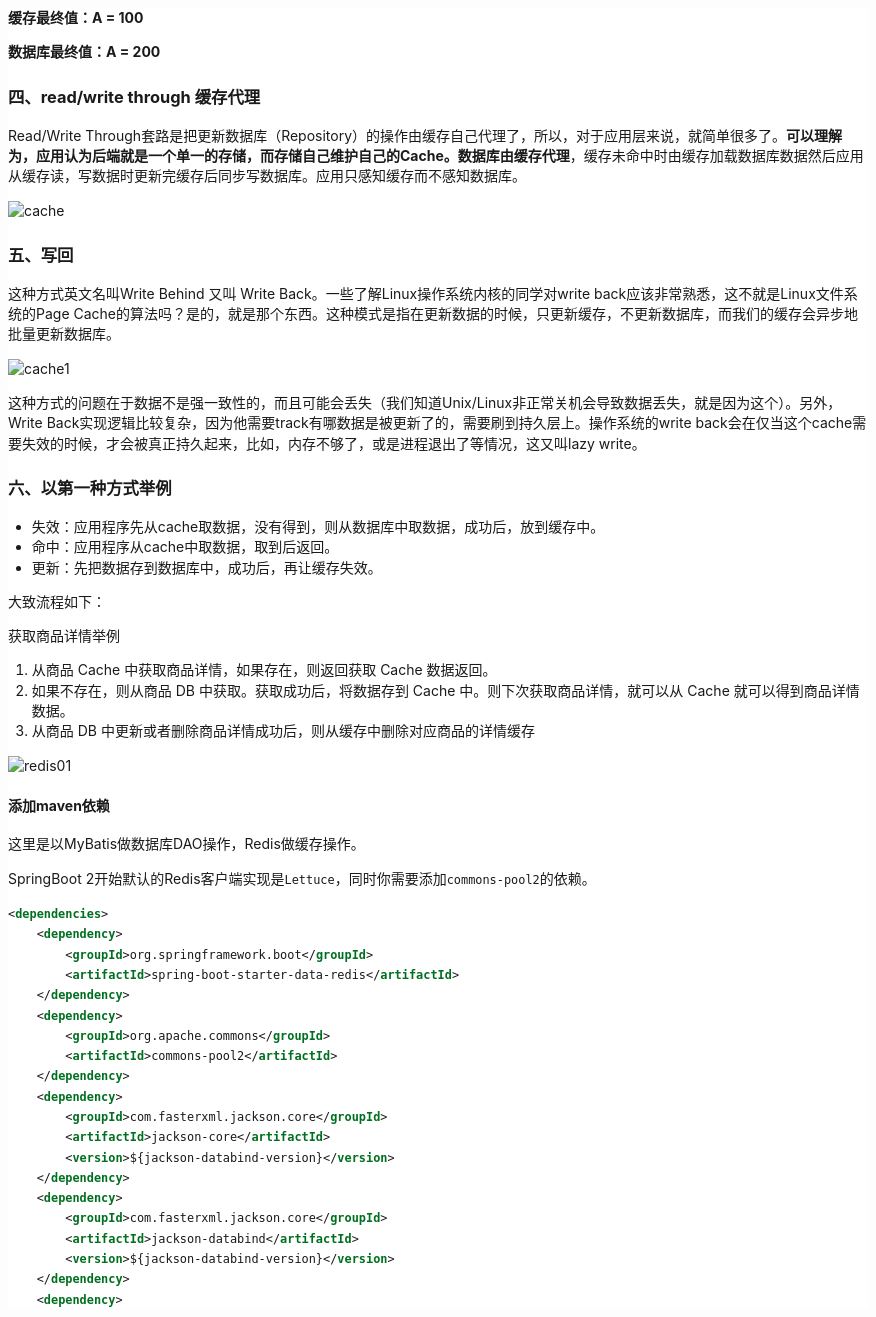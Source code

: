 **缓存最终值：A = 100**

**数据库最终值：A = 200**



### **四、read/write through 缓存代理**

Read/Write Through套路是把更新数据库（Repository）的操作由缓存自己代理了，所以，对于应用层来说，就简单很多了。**可以理解为，应用认为后端就是一个单一的存储，而存储自己维护自己的Cache。数据库由缓存代理**，缓存未命中时由缓存加载数据库数据然后应用从缓存读，写数据时更新完缓存后同步写数据库。应用只感知缓存而不感知数据库。

![cache](https://gitee.com/ycfxhsw/picture/raw/master/chche.jpg)



### **五、写回**

这种方式英文名叫Write Behind 又叫 Write Back。一些了解Linux操作系统内核的同学对write back应该非常熟悉，这不就是Linux文件系统的Page Cache的算法吗？是的，就是那个东西。这种模式是指在更新数据的时候，只更新缓存，不更新数据库，而我们的缓存会异步地批量更新数据库。

![cache1](https://gitee.com/ycfxhsw/picture/raw/master/cache1.jpg)

这种方式的问题在于数据不是强一致性的，而且可能会丢失（我们知道Unix/Linux非正常关机会导致数据丢失，就是因为这个）。另外，Write Back实现逻辑比较复杂，因为他需要track有哪数据是被更新了的，需要刷到持久层上。操作系统的write back会在仅当这个cache需要失效的时候，才会被真正持久起来，比如，内存不够了，或是进程退出了等情况，这又叫lazy write。



### 六、以第一种方式举例

- 失效：应用程序先从cache取数据，没有得到，则从数据库中取数据，成功后，放到缓存中。
- 命中：应用程序从cache中取数据，取到后返回。
- 更新：先把数据存到数据库中，成功后，再让缓存失效。

大致流程如下：

获取商品详情举例

1. 从商品 Cache 中获取商品详情，如果存在，则返回获取 Cache 数据返回。
2. 如果不存在，则从商品 DB 中获取。获取成功后，将数据存到 Cache 中。则下次获取商品详情，就可以从 Cache 就可以得到商品详情数据。
3. 从商品 DB 中更新或者删除商品详情成功后，则从缓存中删除对应商品的详情缓存

![redis01](https://gitee.com/ycfxhsw/picture/raw/master/redis01.png)

#### 添加maven依赖

这里是以MyBatis做数据库DAO操作，Redis做缓存操作。

SpringBoot 2开始默认的Redis客户端实现是`Lettuce`，同时你需要添加`commons-pool2`的依赖。

```xml
<dependencies>
    <dependency>
        <groupId>org.springframework.boot</groupId>
        <artifactId>spring-boot-starter-data-redis</artifactId>
    </dependency>
    <dependency>
        <groupId>org.apache.commons</groupId>
        <artifactId>commons-pool2</artifactId>
    </dependency>
    <dependency>
        <groupId>com.fasterxml.jackson.core</groupId>
        <artifactId>jackson-core</artifactId>
        <version>${jackson-databind-version}</version>
    </dependency>
    <dependency>
        <groupId>com.fasterxml.jackson.core</groupId>
        <artifactId>jackson-databind</artifactId>
        <version>${jackson-databind-version}</version>
    </dependency>
    <dependency>
```